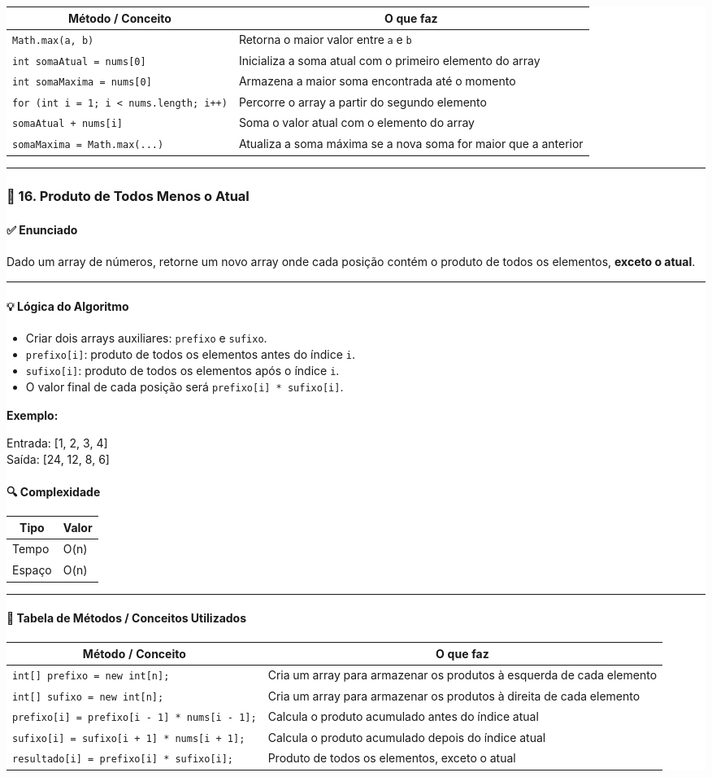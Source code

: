 | Método / Conceito                     | O que faz                                                                  |
|--------------------------------------|----------------------------------------------------------------------------|
| `Math.max(a, b)`                     | Retorna o maior valor entre `a` e `b`                                      |
| `int somaAtual = nums[0]`            | Inicializa a soma atual com o primeiro elemento do array                   |
| `int somaMaxima = nums[0]`           | Armazena a maior soma encontrada até o momento                             |
| `for (int i = 1; i < nums.length; i++)` | Percorre o array a partir do segundo elemento                         |
| `somaAtual + nums[i]`                | Soma o valor atual com o elemento do array                                 |
| `somaMaxima = Math.max(...)`         | Atualiza a soma máxima se a nova soma for maior que a anterior             |

---

### 🧪 16. Produto de Todos Menos o Atual

#### ✅ Enunciado

Dado um array de números, retorne um novo array onde cada posição contém o produto de todos os elementos, **exceto o atual**.

---

#### 💡 Lógica do Algoritmo

- Criar dois arrays auxiliares: `prefixo` e `sufixo`.
- `prefixo[i]`: produto de todos os elementos antes do índice `i`.
- `sufixo[i]`: produto de todos os elementos após o índice `i`.
- O valor final de cada posição será `prefixo[i] * sufixo[i]`.

**Exemplo:**

Entrada: [1, 2, 3, 4]  
Saída:   [24, 12, 8, 6]



#### 🔍 Complexidade

| Tipo   | Valor |
|--------|-------|
| Tempo  | O(n)  |
| Espaço | O(n)  |

---

#### 📘 Tabela de Métodos / Conceitos Utilizados

| Método / Conceito                            | O que faz                                                     |
|----------------------------------------------|----------------------------------------------------------------|
| `int[] prefixo = new int[n];`                | Cria um array para armazenar os produtos à esquerda de cada elemento |
| `int[] sufixo = new int[n];`                 | Cria um array para armazenar os produtos à direita de cada elemento |
| `prefixo[i] = prefixo[i - 1] * nums[i - 1];` | Calcula o produto acumulado antes do índice atual             |
| `sufixo[i] = sufixo[i + 1] * nums[i + 1];`   | Calcula o produto acumulado depois do índice atual            |
| `resultado[i] = prefixo[i] * sufixo[i];`     | Produto de todos os elementos, exceto o atual  
